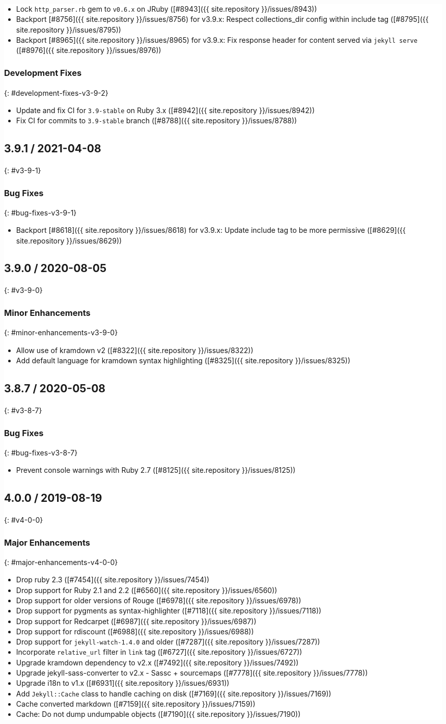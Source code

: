 - Lock `http_parser.rb` gem to `v0.6.x` on JRuby ([#8943]({{ site.repository }}/issues/8943))
- Backport [#8756]({{ site.repository }}/issues/8756) for v3.9.x: Respect collections_dir config within include tag ([#8795]({{ site.repository }}/issues/8795))
- Backport [#8965]({{ site.repository }}/issues/8965) for v3.9.x: Fix response header for content served via `jekyll serve` ([#8976]({{ site.repository }}/issues/8976))

### Development Fixes
{: #development-fixes-v3-9-2}

- Update and fix CI for `3.9-stable` on Ruby 3.x ([#8942]({{ site.repository }}/issues/8942))
- Fix CI for commits to `3.9-stable` branch ([#8788]({{ site.repository }}/issues/8788))


## 3.9.1 / 2021-04-08
{: #v3-9-1}

### Bug Fixes
{: #bug-fixes-v3-9-1}

- Backport [#8618]({{ site.repository }}/issues/8618) for v3.9.x: Update include tag to be more permissive ([#8629]({{ site.repository }}/issues/8629))


## 3.9.0 / 2020-08-05
{: #v3-9-0}

### Minor Enhancements
{: #minor-enhancements-v3-9-0}

- Allow use of kramdown v2 ([#8322]({{ site.repository }}/issues/8322))
- Add default language for kramdown syntax highlighting ([#8325]({{ site.repository }}/issues/8325))


## 3.8.7 / 2020-05-08
{: #v3-8-7}

### Bug Fixes
{: #bug-fixes-v3-8-7}

- Prevent console warnings with Ruby 2.7 ([#8125]({{ site.repository }}/issues/8125))


## 4.0.0 / 2019-08-19
{: #v4-0-0}

### Major Enhancements
{: #major-enhancements-v4-0-0}

- Drop ruby 2.3 ([#7454]({{ site.repository }}/issues/7454))
- Drop support for Ruby 2.1 and 2.2 ([#6560]({{ site.repository }}/issues/6560))
- Drop support for older versions of Rouge ([#6978]({{ site.repository }}/issues/6978))
- Drop support for pygments as syntax-highlighter ([#7118]({{ site.repository }}/issues/7118))
- Drop support for Redcarpet ([#6987]({{ site.repository }}/issues/6987))
- Drop support for rdiscount ([#6988]({{ site.repository }}/issues/6988))
- Drop support for `jekyll-watch-1.4.0` and older ([#7287]({{ site.repository }}/issues/7287))
- Incorporate `relative_url` filter in `link` tag ([#6727]({{ site.repository }}/issues/6727))
- Upgrade kramdown dependency to v2.x ([#7492]({{ site.repository }}/issues/7492))
- Upgrade jekyll-sass-converter to v2.x - Sassc + sourcemaps ([#7778]({{ site.repository }}/issues/7778))
- Upgrade i18n to v1.x ([#6931]({{ site.repository }}/issues/6931))
- Add `Jekyll::Cache` class to handle caching on disk ([#7169]({{ site.repository }}/issues/7169))
- Cache converted markdown ([#7159]({{ site.repository }}/issues/7159))
- Cache: Do not dump undumpable objects ([#7190]({{ site.repository }}/issues/7190))